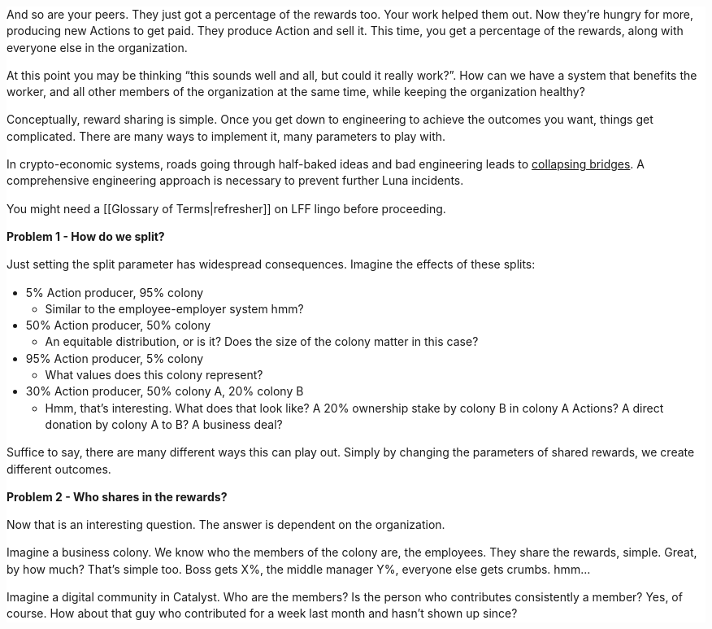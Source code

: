   

And so are your peers. They just got a percentage of the rewards too. Your work helped them out. Now they’re hungry for more, producing new Actions to get paid. They produce Action and sell it. This time, you get a percentage of the rewards, along with everyone else in the organization. 

  

At this point you may be thinking “this sounds well and all, but could it really work?”. How can we have a system that benefits the worker, and all other members of the organization at the same time, while keeping the organization healthy? 

  

Conceptually, reward sharing is simple. Once you get down to engineering to achieve the outcomes you want, things get complicated. There are many ways to implement it, many parameters to play with. 

  

In crypto-economic systems, roads going through half-baked ideas and bad engineering leads to [collapsing bridges](https://www.youtube.com/watch?v=j-zczJXSxnw). A comprehensive engineering approach is necessary to prevent further Luna incidents.

You might need a [[Glossary of Terms|refresher]] on LFF lingo before proceeding.

  

**Problem 1 - How do we split?**

Just setting the split parameter has widespread consequences. Imagine the effects of these splits:

-   5% Action producer, 95% colony
	-   Similar to the employee-employer system hmm?
-   50% Action producer, 50% colony 
	-   An equitable distribution, or is it? Does the size of the colony matter in this case?
-   95% Action producer, 5% colony
	-   What values does this colony represent? 
-   30% Action producer, 50% colony A, 20% colony B
	-   Hmm, that’s interesting. What does that look like? A 20% ownership stake by colony B in colony A Actions? A direct donation by colony A to B? A business deal? 

  

Suffice to say, there are many different ways this can play out. Simply by changing the parameters of shared rewards, we create different outcomes. 

  

**Problem 2 - Who shares in the rewards?**

Now that is an interesting question. The answer is dependent on the organization.

  

Imagine a business colony. We know who the members of the colony are, the employees. They share the rewards, simple. Great, by how much? That’s simple too. Boss gets X%, the middle manager Y%, everyone else gets crumbs. hmm… 

  

Imagine a digital community in Catalyst. Who are the members? Is the person who contributes consistently a member? Yes, of course. How about that guy who contributed for a week last month and hasn’t shown up since? 

  